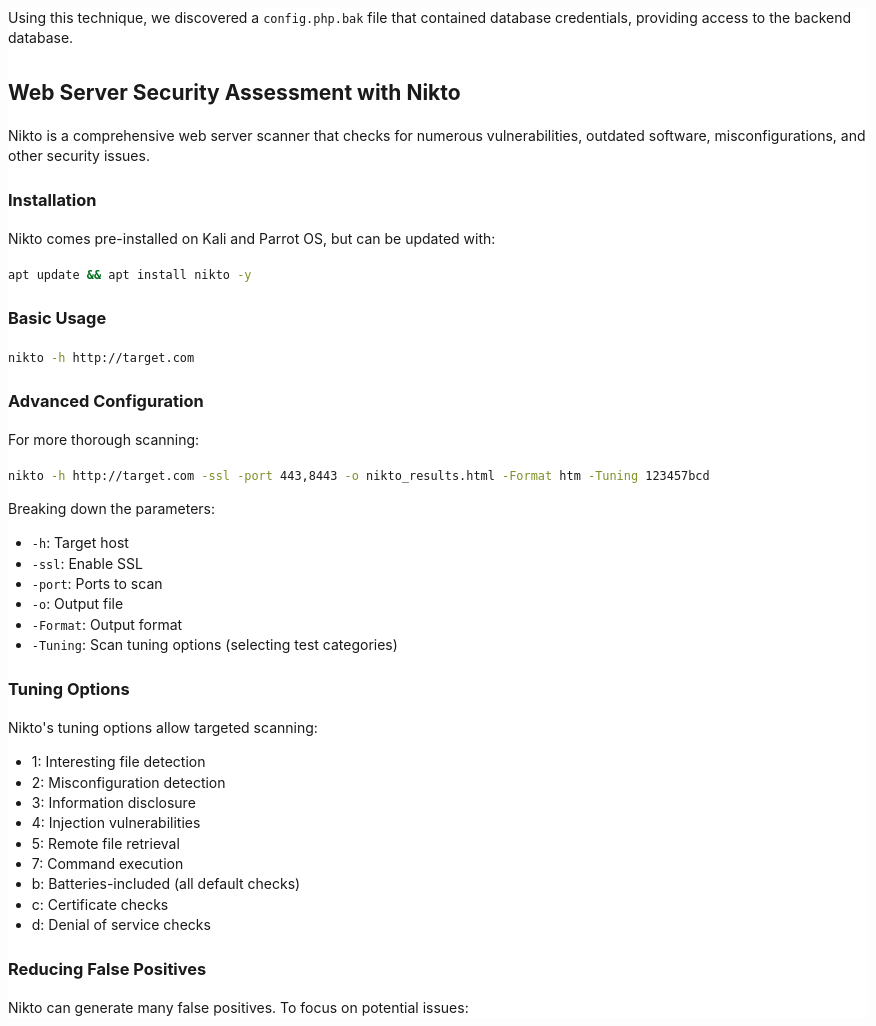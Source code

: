 Using this technique, we discovered a `config.php.bak` file that contained database credentials, providing access to the backend database.

## Web Server Security Assessment with Nikto

Nikto is a comprehensive web server scanner that checks for numerous vulnerabilities, outdated software, misconfigurations, and other security issues.

### Installation

Nikto comes pre-installed on Kali and Parrot OS, but can be updated with:

```bash
apt update && apt install nikto -y
```

### Basic Usage

```bash
nikto -h http://target.com
```

### Advanced Configuration

For more thorough scanning:

```bash
nikto -h http://target.com -ssl -port 443,8443 -o nikto_results.html -Format htm -Tuning 123457bcd
```

Breaking down the parameters:
- `-h`: Target host
- `-ssl`: Enable SSL
- `-port`: Ports to scan
- `-o`: Output file
- `-Format`: Output format
- `-Tuning`: Scan tuning options (selecting test categories)

### Tuning Options

Nikto's tuning options allow targeted scanning:
- 1: Interesting file detection
- 2: Misconfiguration detection
- 3: Information disclosure
- 4: Injection vulnerabilities
- 5: Remote file retrieval
- 7: Command execution
- b: Batteries-included (all default checks)
- c: Certificate checks
- d: Denial of service checks

### Reducing False Positives

Nikto can generate many false positives. To focus on potential issues:
